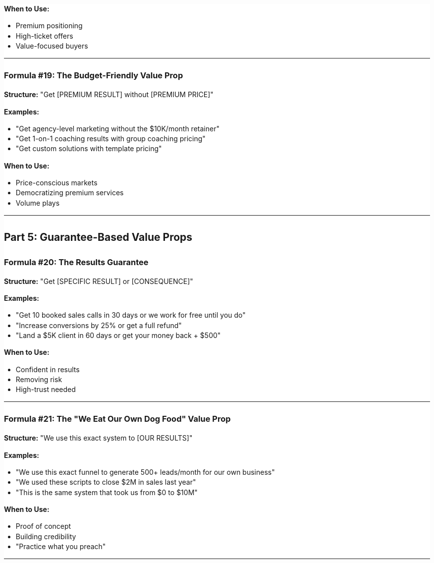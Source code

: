 **When to Use:**
- Premium positioning
- High-ticket offers
- Value-focused buyers

---

### Formula #19: The Budget-Friendly Value Prop
**Structure:** "Get [PREMIUM RESULT] without [PREMIUM PRICE]"

**Examples:**
- "Get agency-level marketing without the $10K/month retainer"
- "Get 1-on-1 coaching results with group coaching pricing"
- "Get custom solutions with template pricing"

**When to Use:**
- Price-conscious markets
- Democratizing premium services
- Volume plays

---

## Part 5: Guarantee-Based Value Props

### Formula #20: The Results Guarantee
**Structure:** "Get [SPECIFIC RESULT] or [CONSEQUENCE]"

**Examples:**
- "Get 10 booked sales calls in 30 days or we work for free until you do"
- "Increase conversions by 25% or get a full refund"
- "Land a $5K client in 60 days or get your money back + $500"

**When to Use:**
- Confident in results
- Removing risk
- High-trust needed

---

### Formula #21: The "We Eat Our Own Dog Food" Value Prop
**Structure:** "We use this exact system to [OUR RESULTS]"

**Examples:**
- "We use this exact funnel to generate 500+ leads/month for our own business"
- "We used these scripts to close $2M in sales last year"
- "This is the same system that took us from $0 to $10M"

**When to Use:**
- Proof of concept
- Building credibility
- "Practice what you preach"

---

